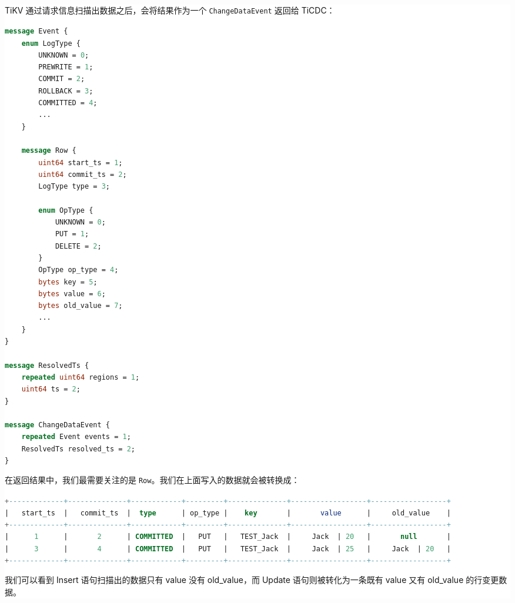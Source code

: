 TiKV 通过请求信息扫描出数据之后，会将结果作为一个 `ChangeDataEvent` 返回给 TiCDC：
```proto
message Event {
    enum LogType {
        UNKNOWN = 0;
        PREWRITE = 1;
        COMMIT = 2;
        ROLLBACK = 3;
        COMMITTED = 4;
        ...
    }

    message Row {
        uint64 start_ts = 1;
        uint64 commit_ts = 2;
        LogType type = 3;

        enum OpType {
            UNKNOWN = 0;
            PUT = 1;
            DELETE = 2;
        }
        OpType op_type = 4;
        bytes key = 5;
        bytes value = 6;
        bytes old_value = 7;
        ...
    }
}

message ResolvedTs {
    repeated uint64 regions = 1;
    uint64 ts = 2;
}

message ChangeDataEvent {
    repeated Event events = 1;
    ResolvedTs resolved_ts = 2;
}
```
在返回结果中，我们最需要关注的是 `Row`。我们在上面写入的数据就会被转换成：
```sql
+-------------+--------------+------------+---------+--------------+------------------+------------------+
|   start_ts  |   commit_ts  |  type      | op_type |    key       |       value      |     old_value    |
+-------------+--------------+------------+---------+--------------+------------------+------------------+
|      1      |       2      | COMMITTED  |   PUT   |   TEST_Jack  |     Jack  | 20   |       null       |
|      3      |       4      | COMMITTED  |   PUT   |   TEST_Jack  |     Jack  | 25   |     Jack  | 20   |
+-------------+--------------+------------+---------+--------------+------------------+------------------+
```
我们可以看到 Insert 语句扫描出的数据只有 value 没有 old_value，而 Update 语句则被转化为一条既有 value 又有 old_value 的行变更数据。
